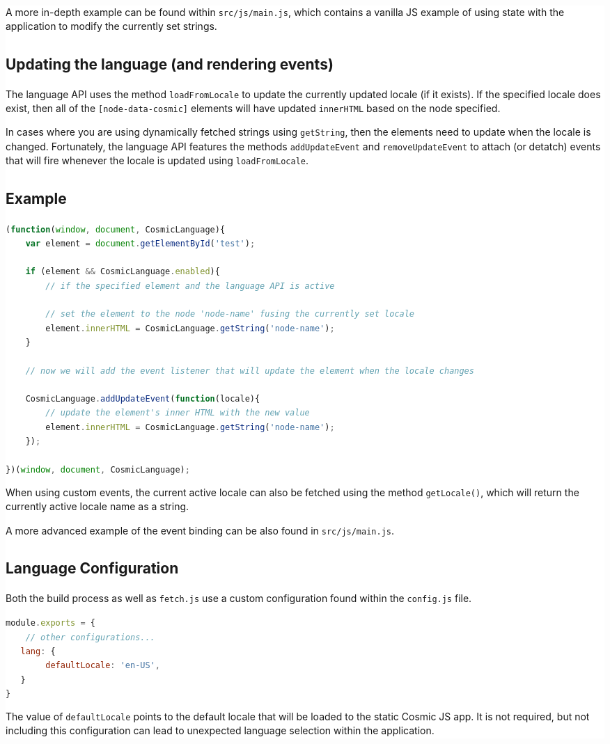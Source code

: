 A more in-depth example can be found within `src/js/main.js`, which contains a vanilla JS example of using
state with the application to modify the currently set strings.

## Updating the language (and rendering events)
The language API uses the method `loadFromLocale` to update the currently updated locale (if it exists). If the specified
locale does exist, then all of the `[node-data-cosmic]` elements will have updated `innerHTML` based on the node specified.

In cases where you are using dynamically fetched strings using `getString`, then the elements need to update when the locale
is changed. Fortunately, the language API features the methods `addUpdateEvent` and `removeUpdateEvent` to attach (or detatch)
events that will fire whenever the locale is updated using `loadFromLocale`.

## Example
```javascript
(function(window, document, CosmicLanguage){
    var element = document.getElementById('test');
    
    if (element && CosmicLanguage.enabled){
        // if the specified element and the language API is active
        
        // set the element to the node 'node-name' fusing the currently set locale
        element.innerHTML = CosmicLanguage.getString('node-name');
    }
    
    // now we will add the event listener that will update the element when the locale changes
    
    CosmicLanguage.addUpdateEvent(function(locale){
        // update the element's inner HTML with the new value
        element.innerHTML = CosmicLanguage.getString('node-name');
    });
    
})(window, document, CosmicLanguage);
```

When using custom events, the current active locale can also be fetched using the method `getLocale()`, which will return the
currently active locale name as a string. 

A more advanced example of the event binding can be also found in `src/js/main.js`.

## Language Configuration
Both the build process as well as `fetch.js` use a custom configuration found within the `config.js` file.

```javascript
module.exports = {
    // other configurations...
   lang: {
        defaultLocale: 'en-US',
   }
}
``` 
The value of `defaultLocale` points to the default locale that will be loaded to the static Cosmic JS app. It is not
required, but not including this configuration can lead to unexpected language selection within the application.
